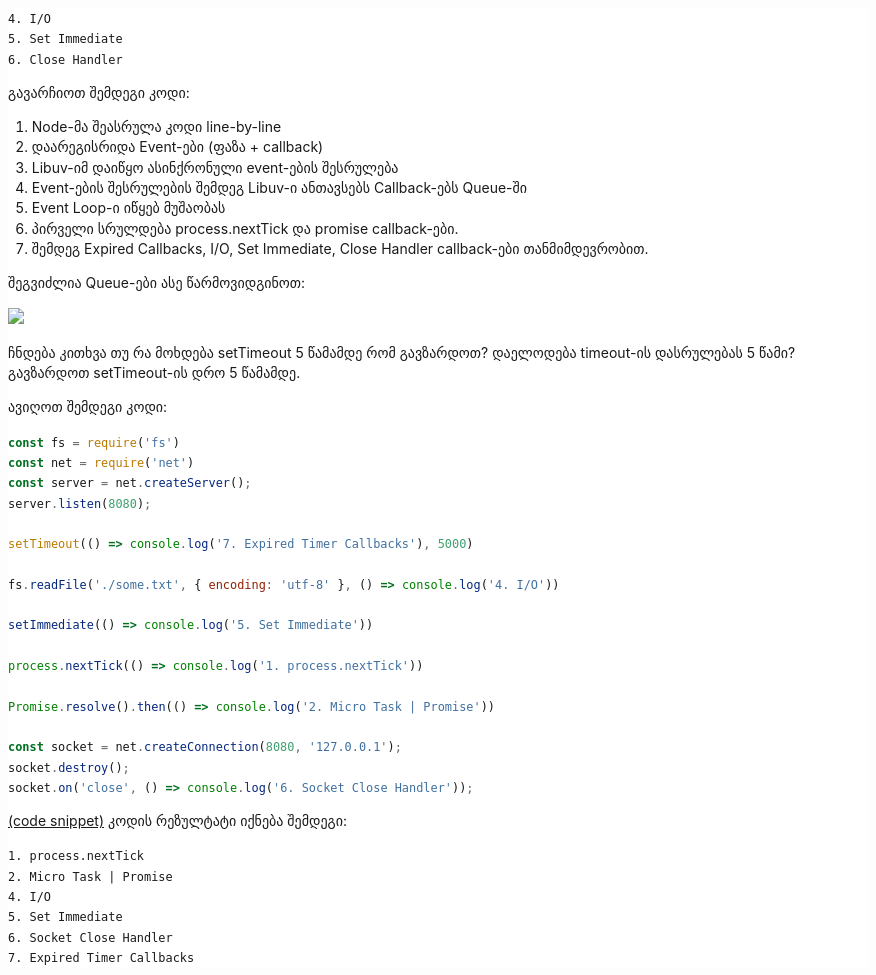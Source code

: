 ```
4. I/O
5. Set Immediate
6. Close Handler
```

გავარჩიოთ შემდეგი კოდი:
1. Node-მა შეასრულა კოდი line-by-line
2. დაარეგისრიდა Event-ები (ფაზა + callback) 
3. Libuv-იმ დაიწყო ასინქრონული event-ების შესრულება
4. Event-ების შესრულების შემდეგ Libuv-ი ანთავსებს Callback-ებს Queue-ში
5. Event Loop-ი იწყებ მუშაობას
6. პირველი სრულდება process.nextTick და promise callback-ები.
7. შემდეგ Expired Callbacks, I/O, Set Immediate, Close Handler callback-ები თანმიმდევრობით.

შეგვიძლია Queue-ები ასე წარმოვიდგინოთ:

![](https://raw.githubusercontent.com/nikolozz/blog/master/images/Event%20Loop%20Phases.drawio.png)

ჩნდება კითხვა თუ რა მოხდება setTimeout 5 წამამდე რომ გავზარდოთ? დაელოდება timeout-ის დასრულებას 5 წამი? გავზარდოთ setTimeout-ის დრო 5 წამამდე.

ავიღოთ შემდეგი კოდი:
```js
const fs = require('fs')
const net = require('net')
const server = net.createServer();
server.listen(8080);

setTimeout(() => console.log('7. Expired Timer Callbacks'), 5000)

fs.readFile('./some.txt', { encoding: 'utf-8' }, () => console.log('4. I/O'))

setImmediate(() => console.log('5. Set Immediate'))

process.nextTick(() => console.log('1. process.nextTick'))

Promise.resolve().then(() => console.log('2. Micro Task | Promise'))

const socket = net.createConnection(8080, '127.0.0.1');
socket.destroy();
socket.on('close', () => console.log('6. Socket Close Handler'));
```
[(code snippet)](https://gist.github.com/nikolozz/7b91d24347a73881adb57a42a693bf9c)
კოდის რეზულტატი იქნება შემდეგი:
```
1. process.nextTick
2. Micro Task | Promise
4. I/O
5. Set Immediate
6. Socket Close Handler
7. Expired Timer Callbacks
```
